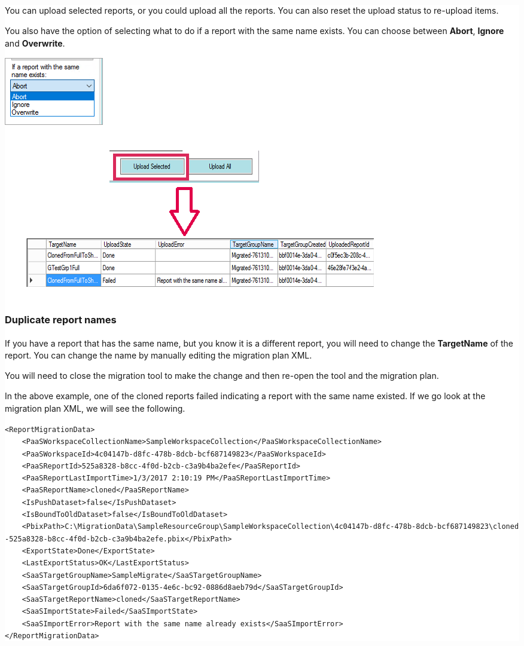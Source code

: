 You can upload selected reports, or you could upload all the reports. You can also reset the upload status to re-upload items.

You also have the option of selecting what to do if a report with the same name exists. You can choose between **Abort**, **Ignore** and **Overwrite**.

![](media/migrate-tool/migrate-tool-upload-report-same-name.png)

![](media/migrate-tool/migrate-tool-upload-selected.png)

### Duplicate report names
If you have a report that has the same name, but you know it is a different report, you will need to change the **TargetName** of the report. You can change the name by manually editing the migration plan XML.

You will need to close the migration tool to make the change and then re-open the tool and the migration plan.

In the above example, one of the cloned reports failed indicating a report with the same name existed. If we go look at the migration plan XML, we will see the following.

```
<ReportMigrationData>
    <PaaSWorkspaceCollectionName>SampleWorkspaceCollection</PaaSWorkspaceCollectionName>
    <PaaSWorkspaceId>4c04147b-d8fc-478b-8dcb-bcf687149823</PaaSWorkspaceId>
    <PaaSReportId>525a8328-b8cc-4f0d-b2cb-c3a9b4ba2efe</PaaSReportId>
    <PaaSReportLastImportTime>1/3/2017 2:10:19 PM</PaaSReportLastImportTime>
    <PaaSReportName>cloned</PaaSReportName>
    <IsPushDataset>false</IsPushDataset>
    <IsBoundToOldDataset>false</IsBoundToOldDataset>
    <PbixPath>C:\MigrationData\SampleResourceGroup\SampleWorkspaceCollection\4c04147b-d8fc-478b-8dcb-bcf687149823\cloned-525a8328-b8cc-4f0d-b2cb-c3a9b4ba2efe.pbix</PbixPath>
    <ExportState>Done</ExportState>
    <LastExportStatus>OK</LastExportStatus>
    <SaaSTargetGroupName>SampleMigrate</SaaSTargetGroupName>
    <SaaSTargetGroupId>6da6f072-0135-4e6c-bc92-0886d8aeb79d</SaaSTargetGroupId>
    <SaaSTargetReportName>cloned</SaaSTargetReportName>
    <SaaSImportState>Failed</SaaSImportState>
    <SaaSImportError>Report with the same name already exists</SaaSImportError>
</ReportMigrationData>
```
